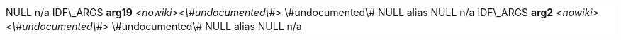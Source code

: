 </td>
<td style="padding:0 0.5em 0 0.5em; background-color:#ECF9FF;">
NULL

</td>
<td style="padding:0 0.5em 0 0.5em; background-color:#ECF9FF;">
n/a

</td>
<td style="padding:0 0.5em 0 0.5em; background-color:#ECF9FF;">
IDF\_ARGS

</td>
</tr>
<tr>
<td style="padding:0 0.5em 0 0.5em; background-color:lightyellow;">
<b>arg19</b> <i>&lt;nowiki&gt;&lt;\#undocumented\#&gt;</nowiki></i>

</td>
<td style="padding:0 0.5em 0 0.5em; background-color:lightyellow;">
\#undocumented\#

</td>
<td style="padding:0 0.5em 0 0.5em; background-color:lightyellow;">
NULL alias

</td>
<td style="padding:0 0.5em 0 0.5em; background-color:lightyellow;">
NULL

</td>
<td style="padding:0 0.5em 0 0.5em; background-color:lightyellow;">
n/a

</td>
<td style="padding:0 0.5em 0 0.5em; background-color:lightyellow;">
IDF\_ARGS

</td>
</tr>
<tr>
<td style="padding:0 0.5em 0 0.5em; background-color:#ECF9FF;">
<b>arg2</b> <i>&lt;nowiki&gt;&lt;\#undocumented\#&gt;</nowiki></i>

</td>
<td style="padding:0 0.5em 0 0.5em; background-color:#ECF9FF;">
\#undocumented\#

</td>
<td style="padding:0 0.5em 0 0.5em; background-color:#ECF9FF;">
NULL alias

</td>
<td style="padding:0 0.5em 0 0.5em; background-color:#ECF9FF;">
NULL

</td>
<td style="padding:0 0.5em 0 0.5em; background-color:#ECF9FF;">
n/a
